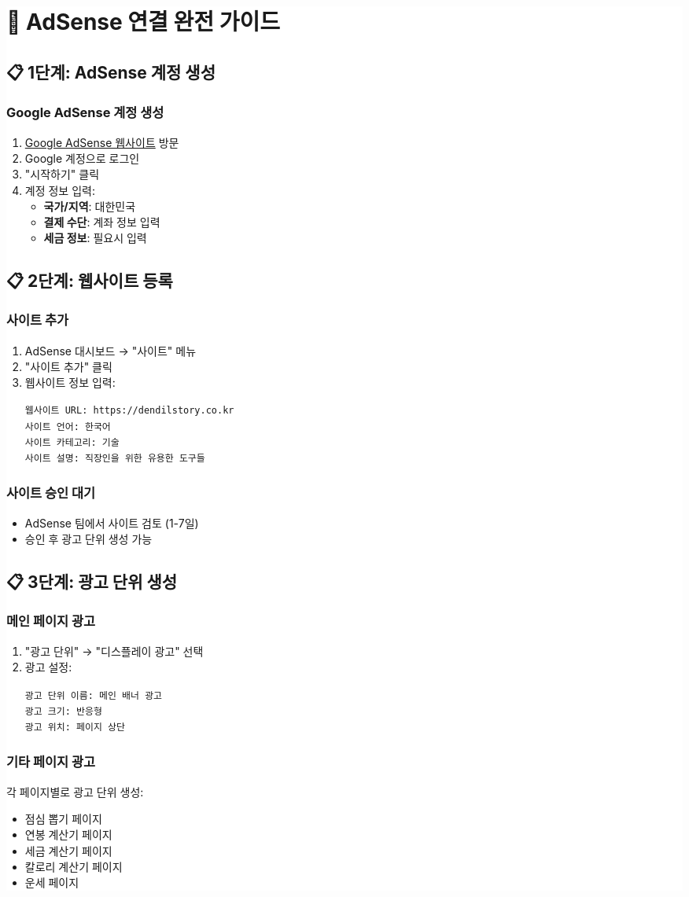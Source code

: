 # 🚀 AdSense 연결 완전 가이드

## 📋 1단계: AdSense 계정 생성

### Google AdSense 계정 생성
1. [Google AdSense 웹사이트](https://www.google.com/adsense/) 방문
2. Google 계정으로 로그인
3. "시작하기" 클릭
4. 계정 정보 입력:
   - **국가/지역**: 대한민국
   - **결제 수단**: 계좌 정보 입력
   - **세금 정보**: 필요시 입력

## 📋 2단계: 웹사이트 등록

### 사이트 추가
1. AdSense 대시보드 → "사이트" 메뉴
2. "사이트 추가" 클릭
3. 웹사이트 정보 입력:
   ```
   웹사이트 URL: https://dendilstory.co.kr
   사이트 언어: 한국어
   사이트 카테고리: 기술
   사이트 설명: 직장인을 위한 유용한 도구들
   ```

### 사이트 승인 대기
- AdSense 팀에서 사이트 검토 (1-7일)
- 승인 후 광고 단위 생성 가능

## 📋 3단계: 광고 단위 생성

### 메인 페이지 광고
1. "광고 단위" → "디스플레이 광고" 선택
2. 광고 설정:
   ```
   광고 단위 이름: 메인 배너 광고
   광고 크기: 반응형
   광고 위치: 페이지 상단
   ```

### 기타 페이지 광고
각 페이지별로 광고 단위 생성:
- 점심 뽑기 페이지
- 연봉 계산기 페이지
- 세금 계산기 페이지
- 칼로리 계산기 페이지
- 운세 페이지
